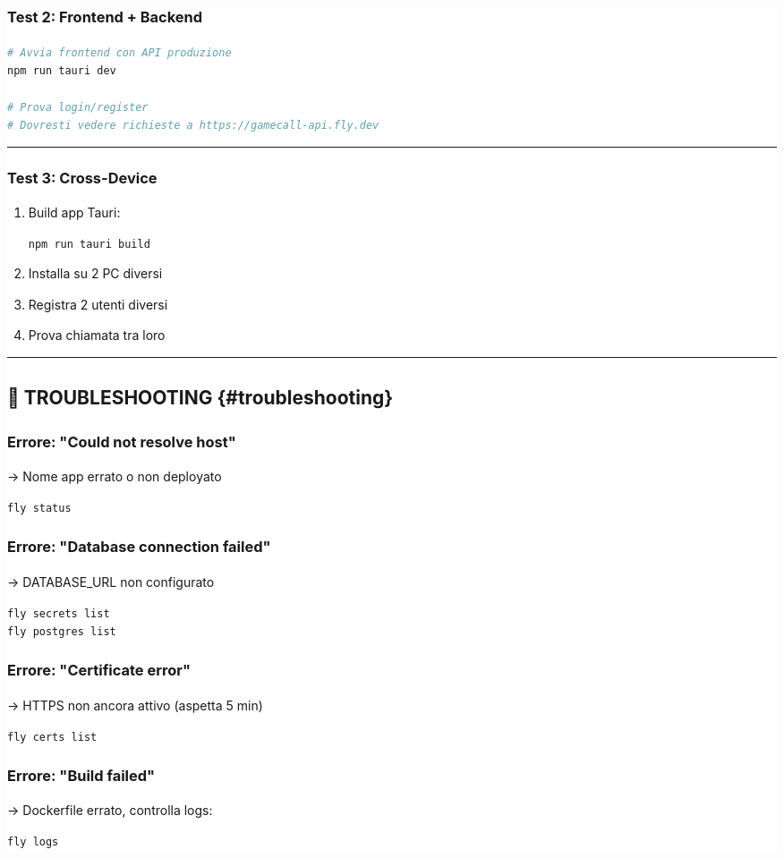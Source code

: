 
### **Test 2: Frontend + Backend**

```bash
# Avvia frontend con API produzione
npm run tauri dev

# Prova login/register
# Dovresti vedere richieste a https://gamecall-api.fly.dev
```

---

### **Test 3: Cross-Device**

1. Build app Tauri:
   ```bash
   npm run tauri build
   ```

2. Installa su 2 PC diversi

3. Registra 2 utenti diversi

4. Prova chiamata tra loro

---

## 🐛 TROUBLESHOOTING {#troubleshooting}

### **Errore: "Could not resolve host"**
→ Nome app errato o non deployato
```bash
fly status
```

### **Errore: "Database connection failed"**
→ DATABASE_URL non configurato
```bash
fly secrets list
fly postgres list
```

### **Errore: "Certificate error"**
→ HTTPS non ancora attivo (aspetta 5 min)
```bash
fly certs list
```

### **Errore: "Build failed"**
→ Dockerfile errato, controlla logs:
```bash
fly logs
```
